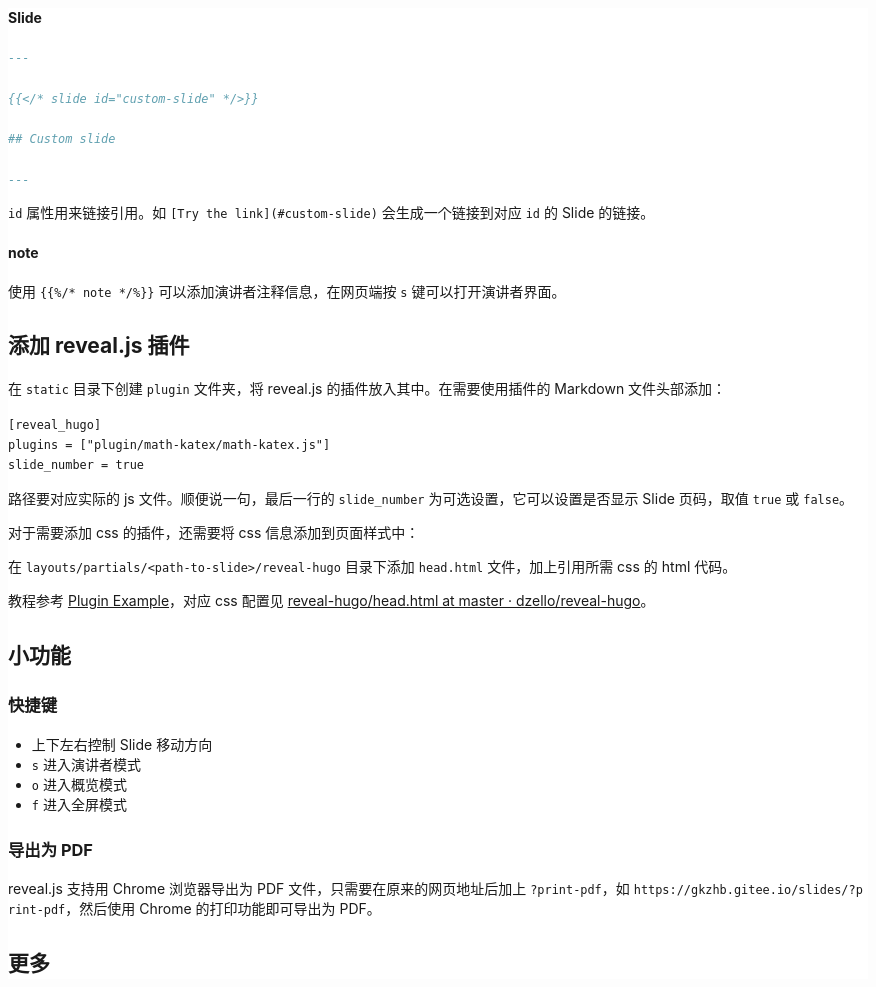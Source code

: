 #### Slide

```markdown
---

{{</* slide id="custom-slide" */>}}

## Custom slide

---
```

`id` 属性用来链接引用。如 `[Try the link](#custom-slide)` 会生成一个链接到对应 `id` 的 Slide 的链接。

#### note

使用 `{{%/* note */%}}` 可以添加演讲者注释信息，在网页端按 `s` 键可以打开演讲者界面。

## 添加 reveal.js 插件

在 `static` 目录下创建 `plugin` 文件夹，将 reveal.js 的插件放入其中。在需要使用插件的 Markdown 文件头部添加：

```text
[reveal_hugo]
plugins = ["plugin/math-katex/math-katex.js"]
slide_number = true
```

路径要对应实际的 js 文件。顺便说一句，最后一行的 `slide_number` 为可选设置，它可以设置是否显示 Slide 页码，取值 `true` 或 `false`。

对于需要添加 css 的插件，还需要将 css 信息添加到页面样式中：

在 `layouts/partials/<path-to-slide>/reveal-hugo` 目录下添加 `head.html` 文件，加上引用所需 css 的 html 代码。

教程参考 [Plugin Example](https://themes.gohugo.io/theme/reveal-hugo/plugin-example)，对应 css 配置见 [reveal-hugo/head.html at master · dzello/reveal-hugo](https://github.com/dzello/reveal-hugo/blob/master/exampleSite/layouts/partials/plugin-example/reveal-hugo/head.html)。

## 小功能

### 快捷键

* 上下左右控制 Slide 移动方向
* `s` 进入演讲者模式
* `o` 进入概览模式
* `f` 进入全屏模式

### 导出为 PDF

reveal.js 支持用 Chrome 浏览器导出为 PDF 文件，只需要在原来的网页地址后加上 `?print-pdf`，如 `https://gkzhb.gitee.io/slides/?print-pdf`，然后使用 Chrome 的打印功能即可导出为 PDF。

## 更多
